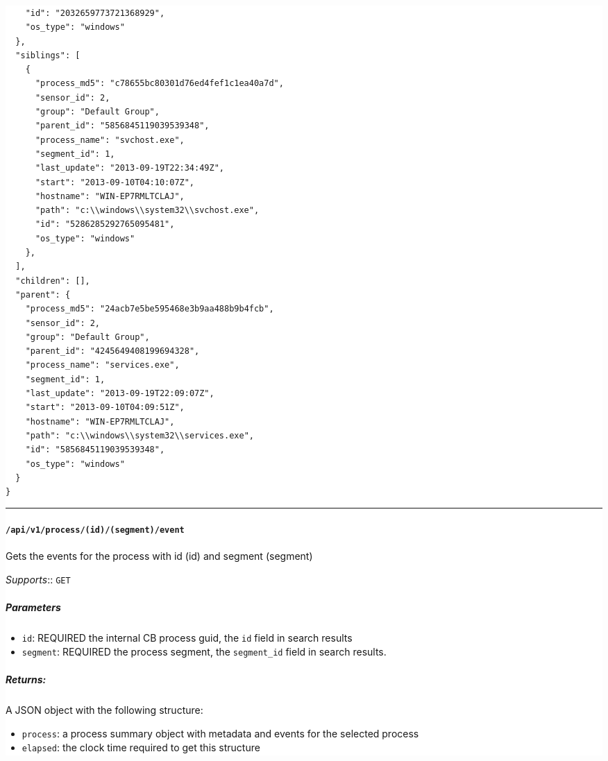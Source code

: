 ```
    "id": "2032659773721368929",
    "os_type": "windows"
  }, 
  "siblings": [
    {
      "process_md5": "c78655bc80301d76ed4fef1c1ea40a7d", 
      "sensor_id": 2, 
      "group": "Default Group", 
      "parent_id": "5856845119039539348", 
      "process_name": "svchost.exe", 
      "segment_id": 1, 
      "last_update": "2013-09-19T22:34:49Z", 
      "start": "2013-09-10T04:10:07Z", 
      "hostname": "WIN-EP7RMLTCLAJ", 
      "path": "c:\\windows\\system32\\svchost.exe", 
      "id": "5286285292765095481",
      "os_type": "windows"
    }, 
  ], 
  "children": [], 
  "parent": {
    "process_md5": "24acb7e5be595468e3b9aa488b9b4fcb", 
    "sensor_id": 2, 
    "group": "Default Group", 
    "parent_id": "4245649408199694328", 
    "process_name": "services.exe", 
    "segment_id": 1, 
    "last_update": "2013-09-19T22:09:07Z", 
    "start": "2013-09-10T04:09:51Z", 
    "hostname": "WIN-EP7RMLTCLAJ", 
    "path": "c:\\windows\\system32\\services.exe", 
    "id": "5856845119039539348",
    "os_type": "windows"
  }
}
```
-----
#### `/api/v1/process/(id)/(segment)/event`
Gets the events for the process with id (id) and segment (segment)

*Supports*:: `GET`

##### Parameters
- `id`: REQUIRED the internal CB process guid, the `id` field in search results
- `segment`: REQUIRED the process segment, the `segment_id` field in search results.


##### Returns:
A JSON object with the following structure:

- `process`: a process summary object with metadata and events for the selected process
- `elapsed`: the clock time required to get this structure
 